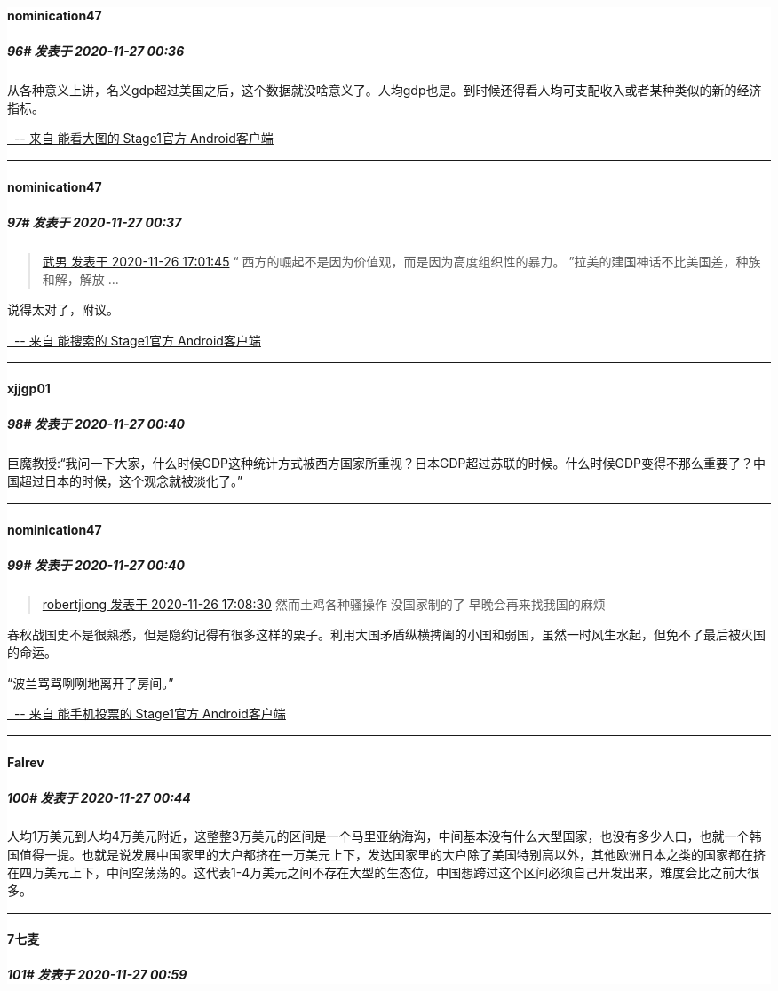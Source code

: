 ####  nominication47  
##### 96#       发表于 2020-11-27 00:36


从各种意义上讲，名义gdp超过美国之后，这个数据就没啥意义了。人均gdp也是。到时候还得看人均可支配收入或者某种类似的新的经济指标。

[  -- 来自 能看大图的 Stage1官方 Android客户端](https://www.coolapk.com/apk/140634)


-----

####  nominication47  
##### 97#       发表于 2020-11-27 00:37


<blockquote><a href="httphttps://bbs.saraba1st.com/2b/forum.php?mod=redirect&amp;goto=findpost&amp;pid=49527615&amp;ptid=1974426" target="_blank">武男 发表于 2020-11-26 17:01:45</a>
“ 西方的崛起不是因为价值观，而是因为高度组织性的暴力。 ”拉美的建国神话不比美国差，种族和解，解放 ...</blockquote>说得太对了，附议。

[  -- 来自 能搜索的 Stage1官方 Android客户端](https://www.coolapk.com/apk/140634)


-----

####  xjjgp01  
##### 98#       发表于 2020-11-27 00:40


巨魔教授:“我问一下大家，什么时候GDP这种统计方式被西方国家所重视？日本GDP超过苏联的时候。什么时候GDP变得不那么重要了？中国超过日本的时候，这个观念就被淡化了。”


-----

####  nominication47  
##### 99#       发表于 2020-11-27 00:40


<blockquote><a href="httphttps://bbs.saraba1st.com/2b/forum.php?mod=redirect&amp;goto=findpost&amp;pid=49527718&amp;ptid=1974426" target="_blank">robertjiong 发表于 2020-11-26 17:08:30</a>
然而土鸡各种骚操作 没国家制的了 早晚会再来找我国的麻烦</blockquote>春秋战国史不是很熟悉，但是隐约记得有很多这样的栗子。利用大国矛盾纵横捭阖的小国和弱国，虽然一时风生水起，但免不了最后被灭国的命运。

“波兰骂骂咧咧地离开了房间。”

[  -- 来自 能手机投票的 Stage1官方 Android客户端](https://www.coolapk.com/apk/140634)


-----

####  Falrev  
##### 100#       发表于 2020-11-27 00:44


人均1万美元到人均4万美元附近，这整整3万美元的区间是一个马里亚纳海沟，中间基本没有什么大型国家，也没有多少人口，也就一个韩国值得一提。也就是说发展中国家里的大户都挤在一万美元上下，发达国家里的大户除了美国特别高以外，其他欧洲日本之类的国家都在挤在四万美元上下，中间空荡荡的。这代表1-4万美元之间不存在大型的生态位，中国想跨过这个区间必须自己开发出来，难度会比之前大很多。


-----

####  7七麦  
##### 101#       发表于 2020-11-27 00:59
